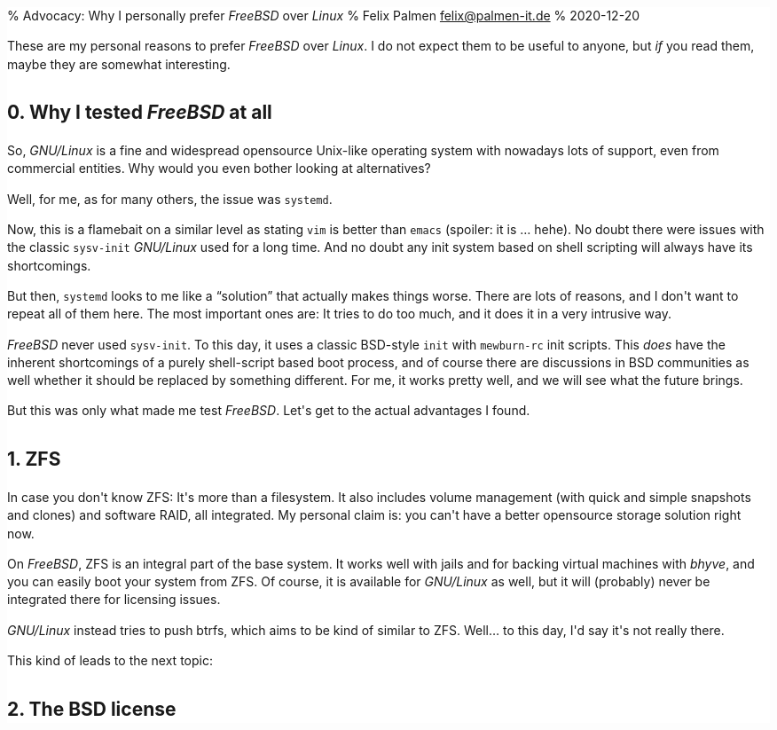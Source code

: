 % Advocacy: Why I personally prefer *FreeBSD* over *Linux*
% Felix Palmen <felix@palmen-it.de>
% 2020-12-20

These are my personal reasons to prefer *FreeBSD* over *Linux*. I do not
expect them to be useful to anyone, but *if* you read them, maybe they are
somewhat interesting.

## 0. Why I tested *FreeBSD* at all

So, *GNU/Linux* is a fine and widespread opensource Unix-like operating system
with nowadays lots of support, even from commercial entities. Why would you
even bother looking at alternatives?

Well, for me, as for many others, the issue was `systemd`.

Now, this is a flamebait on a similar level as stating `vim` is better than
`emacs` (spoiler: it is … hehe). No doubt there were issues with the classic
`sysv-init` *GNU/Linux* used for a long time. And no doubt any init system
based on shell scripting will always have its shortcomings.

But then, `systemd` looks to me like a “solution” that actually makes things
worse. There are lots of reasons, and I don't want to repeat all of them here.
The most important ones are: It tries to do too much, and it does it in a very
intrusive way.

*FreeBSD* never used `sysv-init`. To this day, it uses a classic BSD-style
`init` with `mewburn-rc` init scripts. This *does* have the inherent
shortcomings of a purely shell-script based boot process, and of course there
are discussions in BSD communities as well whether it should be replaced by
something different. For me, it works pretty well, and we will see what the
future brings.

But this was only what made me test *FreeBSD*. Let's get to the actual
advantages I found.

## 1. ZFS

In case you don't know ZFS: It's more than a filesystem. It also includes
volume management (with quick and simple snapshots and clones) and software
RAID, all integrated. My personal claim is: you can't have a better opensource
storage solution right now.

On *FreeBSD*, ZFS is an integral part of the base system. It works well with
jails and for backing virtual machines with *bhyve*, and you can easily boot
your system from ZFS. Of course, it is available for *GNU/Linux* as well, but
it will (probably) never be integrated there for licensing issues.

*GNU/Linux* instead tries to push btrfs, which aims to be kind of similar to
ZFS. Well… to this day, I'd say it's not really there.

This kind of leads to the next topic:

## 2. The BSD license
